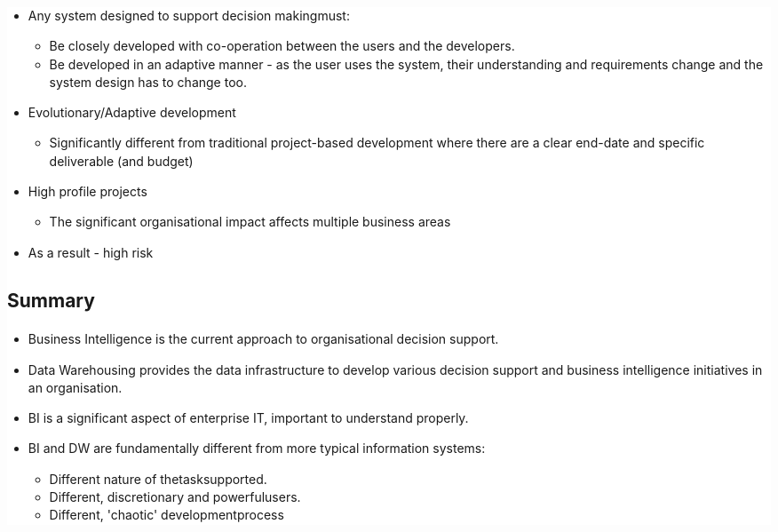 * Any system designed to support decision makingmust:

    * Be closely developed with co-operation between the users and the developers.
    * Be developed in an adaptive manner - as the user uses the system, their understanding and requirements change and the system design has to change too.

* Evolutionary/Adaptive development

    * Significantly different from traditional project-based development where there are a clear end-date and specific deliverable (and budget)

* High profile projects

    * The significant organisational impact affects multiple business areas

* As a result - high risk
## Summary

* Business Intelligence is the current approach to organisational decision support.
* Data Warehousing provides the data infrastructure to develop various decision support and business intelligence initiatives in an organisation.
* BI is a significant aspect of enterprise IT, important to understand properly.
* BI and DW are fundamentally different from more typical information systems:

    * Different nature of thetasksupported.
    * Different, discretionary and powerfulusers.
    * Different, 'chaotic' developmentprocess

